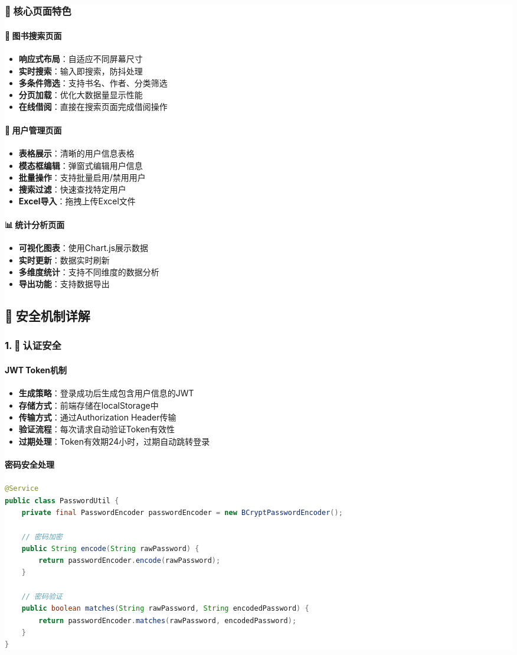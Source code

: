 ### 🎨 核心页面特色

#### 📖 图书搜索页面

- **响应式布局**：自适应不同屏幕尺寸
- **实时搜索**：输入即搜索，防抖处理
- **多条件筛选**：支持书名、作者、分类筛选
- **分页加载**：优化大数据量显示性能
- **在线借阅**：直接在搜索页面完成借阅操作

#### 👥 用户管理页面

- **表格展示**：清晰的用户信息表格
- **模态框编辑**：弹窗式编辑用户信息
- **批量操作**：支持批量启用/禁用用户
- **搜索过滤**：快速查找特定用户
- **Excel导入**：拖拽上传Excel文件

#### 📊 统计分析页面

- **可视化图表**：使用Chart.js展示数据
- **实时更新**：数据实时刷新
- **多维度统计**：支持不同维度的数据分析
- **导出功能**：支持数据导出

## 🔐 安全机制详解

### 1. 🔑 认证安全

#### JWT Token机制

- **生成策略**：登录成功后生成包含用户信息的JWT
- **存储方式**：前端存储在localStorage中
- **传输方式**：通过Authorization Header传输
- **验证流程**：每次请求自动验证Token有效性
- **过期处理**：Token有效期24小时，过期自动跳转登录

#### 密码安全处理

```java
@Service
public class PasswordUtil {
    private final PasswordEncoder passwordEncoder = new BCryptPasswordEncoder();
    
    // 密码加密
    public String encode(String rawPassword) {
        return passwordEncoder.encode(rawPassword);
    }
    
    // 密码验证
    public boolean matches(String rawPassword, String encodedPassword) {
        return passwordEncoder.matches(rawPassword, encodedPassword);
    }
}
```
